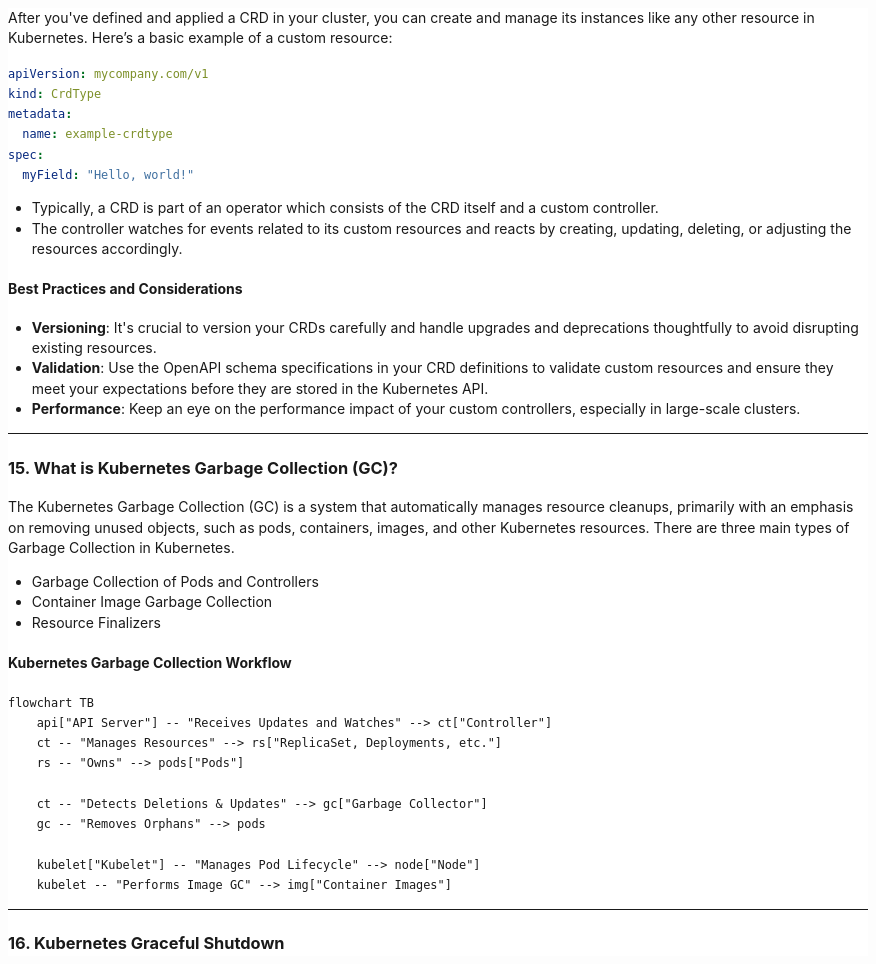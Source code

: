After you've defined and applied a CRD in your cluster, you can create and manage its instances like any other resource in Kubernetes. Here’s a basic example of a custom resource:

```yaml
apiVersion: mycompany.com/v1
kind: CrdType
metadata:
  name: example-crdtype
spec:
  myField: "Hello, world!"
```

- Typically, a CRD is part of an operator which consists of the CRD itself and a custom controller.
- The controller watches for events related to its custom resources and reacts by creating, updating, deleting, or adjusting the resources accordingly.

#### Best Practices and Considerations

- **Versioning**: It's crucial to version your CRDs carefully and handle upgrades and deprecations thoughtfully to avoid disrupting existing resources.
- **Validation**: Use the OpenAPI schema specifications in your CRD definitions to validate custom resources and ensure they meet your expectations before they are stored in the Kubernetes API.
- **Performance**: Keep an eye on the performance impact of your custom controllers, especially in large-scale clusters.

---

### 15. What is Kubernetes Garbage Collection (GC)?

The Kubernetes Garbage Collection (GC) is a system that automatically manages resource cleanups, primarily with an emphasis on removing unused objects, such as pods, containers, images, and other Kubernetes resources. There are three main types of Garbage Collection in Kubernetes.

- Garbage Collection of Pods and Controllers
- Container Image Garbage Collection
- Resource Finalizers

#### Kubernetes Garbage Collection Workflow

```mermaid
flowchart TB
    api["API Server"] -- "Receives Updates and Watches" --> ct["Controller"]
    ct -- "Manages Resources" --> rs["ReplicaSet, Deployments, etc."]
    rs -- "Owns" --> pods["Pods"]

    ct -- "Detects Deletions & Updates" --> gc["Garbage Collector"]
    gc -- "Removes Orphans" --> pods

    kubelet["Kubelet"] -- "Manages Pod Lifecycle" --> node["Node"]
    kubelet -- "Performs Image GC" --> img["Container Images"]
```

---

### 16. Kubernetes Graceful Shutdown
